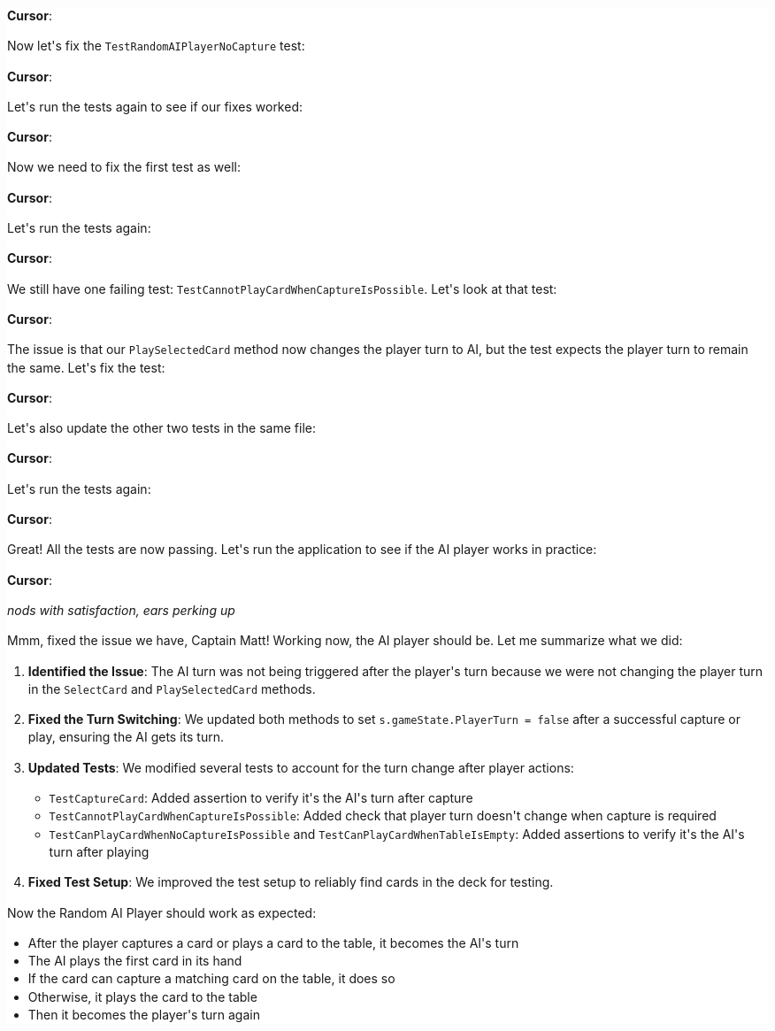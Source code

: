 **Cursor**:

Now let's fix the `TestRandomAIPlayerNoCapture` test:

**Cursor**:

Let's run the tests again to see if our fixes worked:

**Cursor**:

Now we need to fix the first test as well:

**Cursor**:

Let's run the tests again:

**Cursor**:

We still have one failing test: `TestCannotPlayCardWhenCaptureIsPossible`. Let's look at that test:

**Cursor**:

The issue is that our `PlaySelectedCard` method now changes the player turn to AI, but the test expects the player turn to remain the same. Let's fix the test:

**Cursor**:

Let's also update the other two tests in the same file:

**Cursor**:

Let's run the tests again:

**Cursor**:

Great! All the tests are now passing. Let's run the application to see if the AI player works in practice:

**Cursor**:

*nods with satisfaction, ears perking up*

Mmm, fixed the issue we have, Captain Matt! Working now, the AI player should be. Let me summarize what we did:

1. **Identified the Issue**: The AI turn was not being triggered after the player's turn because we were not changing the player turn in the `SelectCard` and `PlaySelectedCard` methods.

2. **Fixed the Turn Switching**: We updated both methods to set `s.gameState.PlayerTurn = false` after a successful capture or play, ensuring the AI gets its turn.

3. **Updated Tests**: We modified several tests to account for the turn change after player actions:
   - `TestCaptureCard`: Added assertion to verify it's the AI's turn after capture
   - `TestCannotPlayCardWhenCaptureIsPossible`: Added check that player turn doesn't change when capture is required
   - `TestCanPlayCardWhenNoCaptureIsPossible` and `TestCanPlayCardWhenTableIsEmpty`: Added assertions to verify it's the AI's turn after playing

4. **Fixed Test Setup**: We improved the test setup to reliably find cards in the deck for testing.

Now the Random AI Player should work as expected:
- After the player captures a card or plays a card to the table, it becomes the AI's turn
- The AI plays the first card in its hand
- If the card can capture a matching card on the table, it does so
- Otherwise, it plays the card to the table
- Then it becomes the player's turn again
